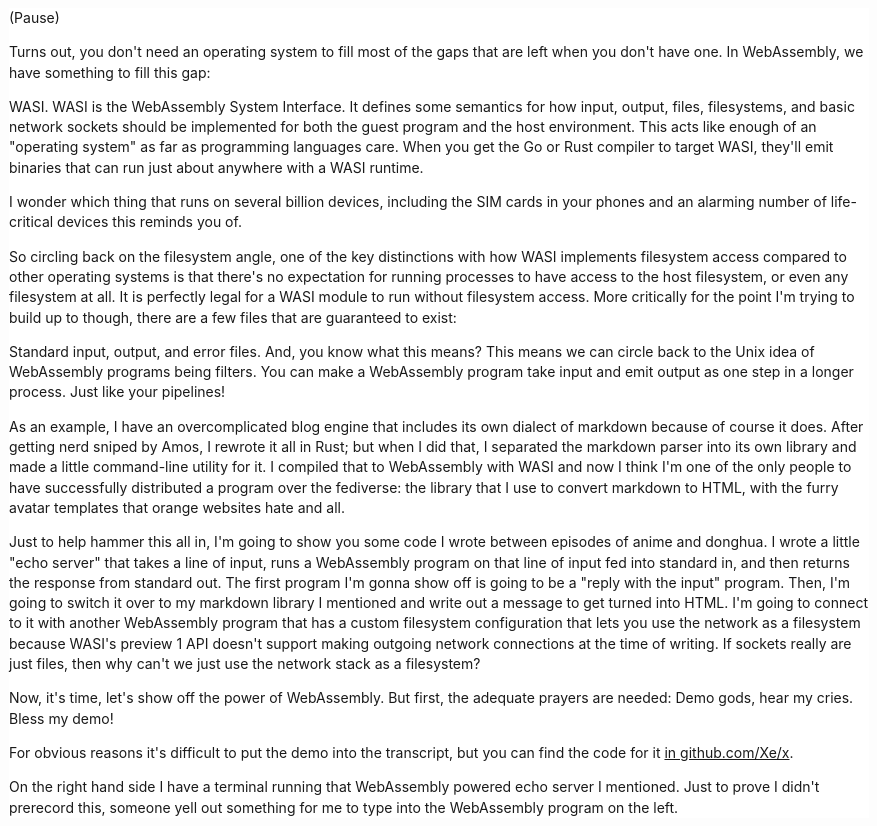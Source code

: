 (Pause)

Turns out, you don't need an operating system to fill most of the gaps that are left when you don't have one. In WebAssembly, we have something to fill this gap:

WASI. WASI is the WebAssembly System Interface. It defines some semantics for how input, output, files, filesystems, and basic network sockets should be implemented for both the guest program and the host environment. This acts like enough of an "operating system" as far as programming languages care. When you get the Go or Rust compiler to target WASI, they'll emit binaries that can run just about anywhere with a WASI runtime.

<xeblog-conv name="Cadey" mood="enby" standalone>I wonder which thing that runs on several billion devices, including the SIM cards in your phones and an alarming number of life-critical devices this reminds you of.</xeblog-conv>

So circling back on the filesystem angle, one of the key distinctions with how WASI implements filesystem access compared to other operating systems is that there's no expectation for running processes to have access to the host filesystem, or even any filesystem at all. It is perfectly legal for a WASI module to run without filesystem access. More critically for the point I'm trying to build up to though, there are a few files that are guaranteed to exist:

<xeblog-slide name="2023/gceu-wasm/028" essential></xeblog-slide>

Standard input, output, and error files. And, you know what this means? This means we can circle back to the Unix idea of WebAssembly programs being filters. You can make a WebAssembly program take input and emit output as one step in a longer process. Just like your pipelines!

As an example, I have an overcomplicated blog engine that includes its own dialect of markdown because of course it does. After getting nerd sniped by Amos, I rewrote it all in Rust; but when I did that, I separated the markdown parser into its own library and made a little command-line utility for it. I compiled that to WebAssembly with WASI and now I think I'm one of the only people to have successfully distributed a program over the fediverse: the library that I use to convert markdown to HTML, with the furry avatar templates that orange websites hate and all.

<xeblog-slide name="2023/gceu-wasm/039" essential></xeblog-slide>

Just to help hammer this all in, I'm going to show you some code I wrote between episodes of anime and donghua. I wrote a little "echo server" that takes a line of input, runs a WebAssembly program on that line of input fed into standard in, and then returns the response from standard out. The first program I'm gonna show off is going to be a "reply with the input" program. Then, I'm going to switch it over to my markdown library I mentioned and write out a message to get turned into HTML. I'm going to connect to it with another WebAssembly program that has a custom filesystem configuration that lets you use the network as a filesystem because WASI's preview 1 API doesn't support making outgoing network connections at the time of writing. If sockets really are just files, then why can't we just use the network stack as a filesystem?

Now, it's time, let's show off the power of WebAssembly. But first, the adequate prayers are needed: Demo gods, hear my cries. Bless my demo!

<xeblog-conv name="Mara" mood="hacker" standalone>For obvious reasons it's difficult to put the demo into the transcript, but you can find the code for it [in github.com/Xe/x](https://github.com/Xe/x/tree/master/conferences/gceu23).</xeblog-conv>

On the right hand side I have a terminal running that WebAssembly powered echo server I mentioned. Just to prove I didn't prerecord this, someone yell out something for me to type into the WebAssembly program on the left.
